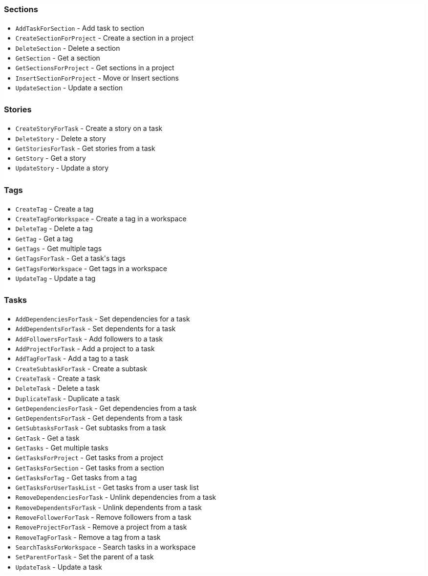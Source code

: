 ### Sections

* `AddTaskForSection` - Add task to section
* `CreateSectionForProject` - Create a section in a project
* `DeleteSection` - Delete a section
* `GetSection` - Get a section
* `GetSectionsForProject` - Get sections in a project
* `InsertSectionForProject` - Move or Insert sections
* `UpdateSection` - Update a section

### Stories

* `CreateStoryForTask` - Create a story on a task
* `DeleteStory` - Delete a story
* `GetStoriesForTask` - Get stories from a task
* `GetStory` - Get a story
* `UpdateStory` - Update a story

### Tags

* `CreateTag` - Create a tag
* `CreateTagForWorkspace` - Create a tag in a workspace
* `DeleteTag` - Delete a tag
* `GetTag` - Get a tag
* `GetTags` - Get multiple tags
* `GetTagsForTask` - Get a task's tags
* `GetTagsForWorkspace` - Get tags in a workspace
* `UpdateTag` - Update a tag

### Tasks

* `AddDependenciesForTask` - Set dependencies for a task
* `AddDependentsForTask` - Set dependents for a task
* `AddFollowersForTask` - Add followers to a task
* `AddProjectForTask` - Add a project to a task
* `AddTagForTask` - Add a tag to a task
* `CreateSubtaskForTask` - Create a subtask
* `CreateTask` - Create a task
* `DeleteTask` - Delete a task
* `DuplicateTask` - Duplicate a task
* `GetDependenciesForTask` - Get dependencies from a task
* `GetDependentsForTask` - Get dependents from a task
* `GetSubtasksForTask` - Get subtasks from a task
* `GetTask` - Get a task
* `GetTasks` - Get multiple tasks
* `GetTasksForProject` - Get tasks from a project
* `GetTasksForSection` - Get tasks from a section
* `GetTasksForTag` - Get tasks from a tag
* `GetTasksForUserTaskList` - Get tasks from a user task list
* `RemoveDependenciesForTask` - Unlink dependencies from a task
* `RemoveDependentsForTask` - Unlink dependents from a task
* `RemoveFollowerForTask` - Remove followers from a task
* `RemoveProjectForTask` - Remove a project from a task
* `RemoveTagForTask` - Remove a tag from a task
* `SearchTasksForWorkspace` - Search tasks in a workspace
* `SetParentForTask` - Set the parent of a task
* `UpdateTask` - Update a task
